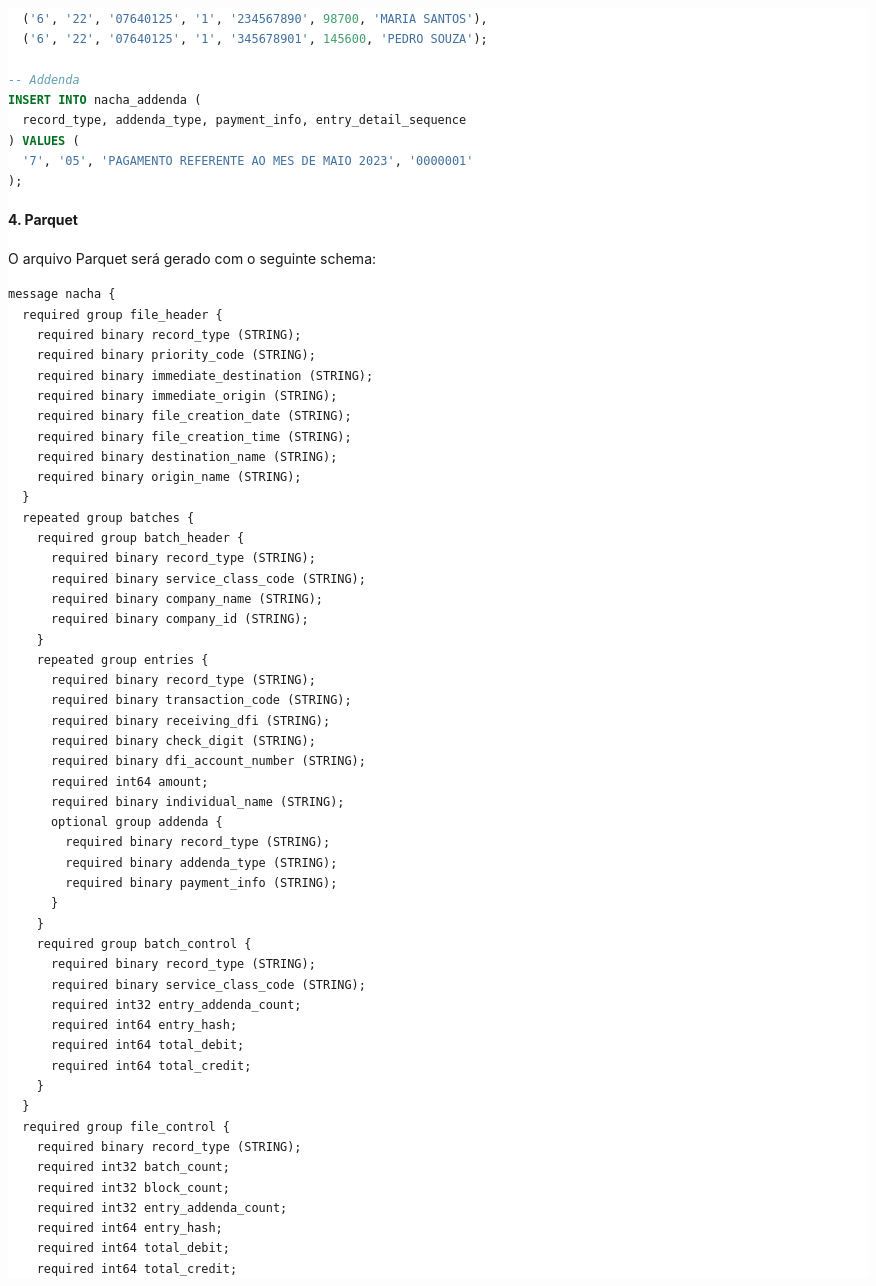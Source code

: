 ```sql
  ('6', '22', '07640125', '1', '234567890', 98700, 'MARIA SANTOS'),
  ('6', '22', '07640125', '1', '345678901', 145600, 'PEDRO SOUZA');

-- Addenda
INSERT INTO nacha_addenda (
  record_type, addenda_type, payment_info, entry_detail_sequence
) VALUES (
  '7', '05', 'PAGAMENTO REFERENTE AO MES DE MAIO 2023', '0000001'
);
```

#### 4. Parquet
O arquivo Parquet será gerado com o seguinte schema:
```
message nacha {
  required group file_header {
    required binary record_type (STRING);
    required binary priority_code (STRING);
    required binary immediate_destination (STRING);
    required binary immediate_origin (STRING);
    required binary file_creation_date (STRING);
    required binary file_creation_time (STRING);
    required binary destination_name (STRING);
    required binary origin_name (STRING);
  }
  repeated group batches {
    required group batch_header {
      required binary record_type (STRING);
      required binary service_class_code (STRING);
      required binary company_name (STRING);
      required binary company_id (STRING);
    }
    repeated group entries {
      required binary record_type (STRING);
      required binary transaction_code (STRING);
      required binary receiving_dfi (STRING);
      required binary check_digit (STRING);
      required binary dfi_account_number (STRING);
      required int64 amount;
      required binary individual_name (STRING);
      optional group addenda {
        required binary record_type (STRING);
        required binary addenda_type (STRING);
        required binary payment_info (STRING);
      }
    }
    required group batch_control {
      required binary record_type (STRING);
      required binary service_class_code (STRING);
      required int32 entry_addenda_count;
      required int64 entry_hash;
      required int64 total_debit;
      required int64 total_credit;
    }
  }
  required group file_control {
    required binary record_type (STRING);
    required int32 batch_count;
    required int32 block_count;
    required int32 entry_addenda_count;
    required int64 entry_hash;
    required int64 total_debit;
    required int64 total_credit;
```
